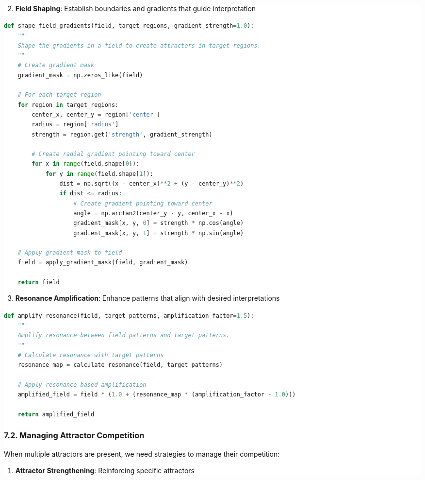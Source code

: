 2. **Field Shaping**: Establish boundaries and gradients that guide interpretation

```python
def shape_field_gradients(field, target_regions, gradient_strength=1.0):
    """
    Shape the gradients in a field to create attractors in target regions.
    """
    # Create gradient mask
    gradient_mask = np.zeros_like(field)
    
    # For each target region
    for region in target_regions:
        center_x, center_y = region['center']
        radius = region['radius']
        strength = region.get('strength', gradient_strength)
        
        # Create radial gradient pointing toward center
        for x in range(field.shape[0]):
            for y in range(field.shape[1]):
                dist = np.sqrt((x - center_x)**2 + (y - center_y)**2)
                if dist <= radius:
                    # Create gradient pointing toward center
                    angle = np.arctan2(center_y - y, center_x - x)
                    gradient_mask[x, y, 0] = strength * np.cos(angle)
                    gradient_mask[x, y, 1] = strength * np.sin(angle)
    
    # Apply gradient mask to field
    field = apply_gradient_mask(field, gradient_mask)
    
    return field
```

3. **Resonance Amplification**: Enhance patterns that align with desired interpretations

```python
def amplify_resonance(field, target_patterns, amplification_factor=1.5):
    """
    Amplify resonance between field patterns and target patterns.
    """
    # Calculate resonance with target patterns
    resonance_map = calculate_resonance(field, target_patterns)
    
    # Apply resonance-based amplification
    amplified_field = field * (1.0 + (resonance_map * (amplification_factor - 1.0)))
    
    return amplified_field
```

### 7.2. Managing Attractor Competition

When multiple attractors are present, we need strategies to manage their competition:

1. **Attractor Strengthening**: Reinforcing specific attractors
